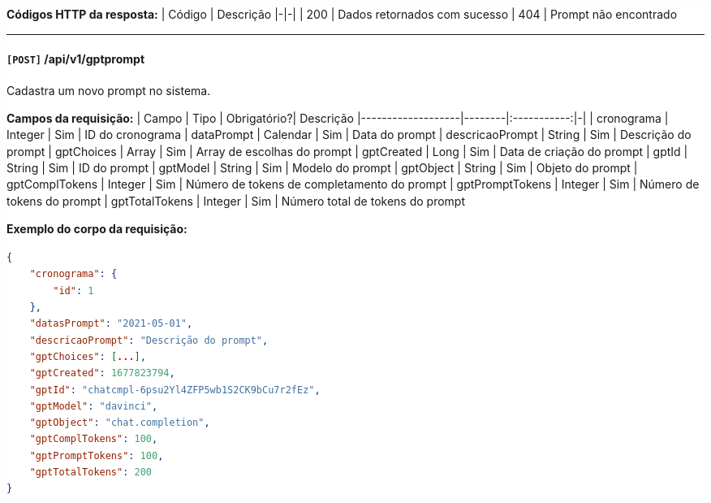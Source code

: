 **Códigos HTTP da resposta:**
| Código | Descrição
|-|-|
| 200 | Dados retornados com sucesso
| 404 | Prompt não encontrado

---

#### ``[POST]`` /api/v1/gptprompt
Cadastra um novo prompt no sistema.

**Campos da requisição:**
| Campo             | Tipo   | Obrigatório?| Descrição
|-------------------|--------|:-----------:|-|
| cronograma     | Integer   | Sim         | ID do cronograma
| dataPrompt         | Calendar | Sim         | Data do prompt
| descricaoPrompt         | String | Sim         | Descrição do prompt
| gptChoices       | Array | Sim         | Array de escolhas do prompt
| gptCreated       | Long | Sim         | Data de criação do prompt
| gptId            | String | Sim         | ID do prompt
| gptModel         | String | Sim         | Modelo do prompt
| gptObject        | String | Sim         | Objeto do prompt
| gptComplTokens  | Integer | Sim         | Número de tokens de completamento do prompt
| gptPromptTokens | Integer | Sim         | Número de tokens do prompt
| gptTotalTokens  | Integer | Sim         | Número total de tokens do prompt

**Exemplo do corpo da requisição:**

```json
{
    "cronograma": {
        "id": 1
    },
    "datasPrompt": "2021-05-01",
    "descricaoPrompt": "Descrição do prompt",
    "gptChoices": [...],
    "gptCreated": 1677823794,
    "gptId": "chatcmpl-6psu2Yl4ZFP5wb1S2CK9bCu7r2fEz",
    "gptModel": "davinci",
    "gptObject": "chat.completion",
    "gptComplTokens": 100,
    "gptPromptTokens": 100,
    "gptTotalTokens": 200
}
```
